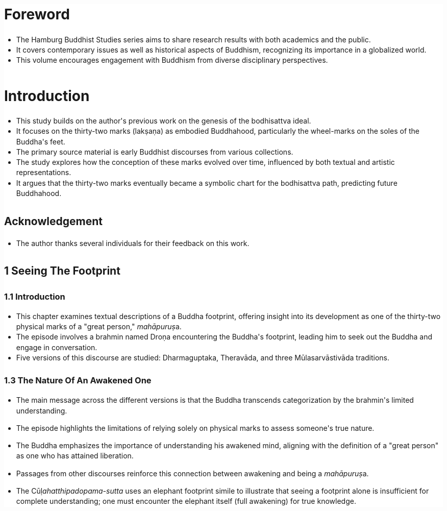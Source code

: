 # Foreword

* The Hamburg Buddhist Studies series aims to share research results with both academics and the public.
* It covers contemporary issues as well as historical aspects of Buddhism, recognizing its importance in a globalized world.
* This volume encourages engagement with Buddhism from diverse disciplinary perspectives.

# Introduction

* This study builds on the author's previous work on the genesis of the bodhisattva ideal.
* It focuses on the thirty-two marks (lakṣaṇa) as embodied Buddhahood, particularly the wheel-marks on the soles of the Buddha's feet.
* The primary source material is early Buddhist discourses from various collections.
* The study explores how the conception of these marks evolved over time, influenced by both textual and artistic representations.
* It argues that the thirty-two marks eventually became a symbolic chart for the bodhisattva path, predicting future Buddhahood. 




## Acknowledgement

* The author thanks several individuals for their feedback on this work.


## 1 Seeing The Footprint

### 1.1 Introduction

* This chapter examines textual descriptions of a Buddha footprint, offering insight into its development as one of the thirty-two physical marks of a "great person," *mahāpuruṣ*a.
* The episode involves a brahmin named Droṇa encountering the Buddha's footprint, leading him to seek out the Buddha and engage in conversation. 
* Five versions of this discourse are studied: Dharmaguptaka, Theravāda, and three Mūlasarvāstivāda traditions.

### 1.3 The Nature Of An Awakened One

* The main message across the different versions is that the Buddha transcends categorization by the brahmin's limited understanding.
* The episode highlights the limitations of relying solely on physical marks to assess someone's true nature.
* The Buddha emphasizes the importance of understanding his awakened mind, aligning with the definition of a "great person" as one who has attained liberation.
* Passages from other discourses reinforce this connection between awakening and being a *mahāpuruṣ*a.

* The Cūḷ*ahatthipadopama-sutta* uses an elephant footprint simile to illustrate that seeing a footprint alone is insufficient for complete understanding; one must encounter the elephant itself (full awakening) for true knowledge.
